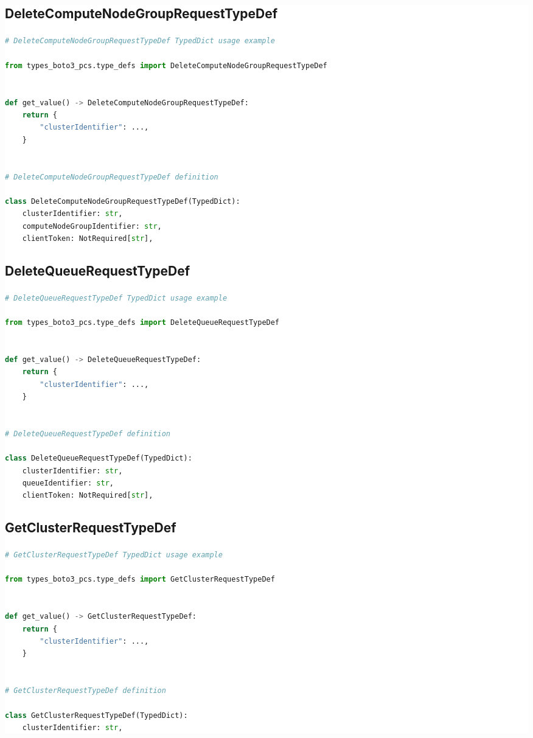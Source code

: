 
## DeleteComputeNodeGroupRequestTypeDef

```python
# DeleteComputeNodeGroupRequestTypeDef TypedDict usage example

from types_boto3_pcs.type_defs import DeleteComputeNodeGroupRequestTypeDef


def get_value() -> DeleteComputeNodeGroupRequestTypeDef:
    return {
        "clusterIdentifier": ...,
    }


# DeleteComputeNodeGroupRequestTypeDef definition

class DeleteComputeNodeGroupRequestTypeDef(TypedDict):
    clusterIdentifier: str,
    computeNodeGroupIdentifier: str,
    clientToken: NotRequired[str],
```


## DeleteQueueRequestTypeDef

```python
# DeleteQueueRequestTypeDef TypedDict usage example

from types_boto3_pcs.type_defs import DeleteQueueRequestTypeDef


def get_value() -> DeleteQueueRequestTypeDef:
    return {
        "clusterIdentifier": ...,
    }


# DeleteQueueRequestTypeDef definition

class DeleteQueueRequestTypeDef(TypedDict):
    clusterIdentifier: str,
    queueIdentifier: str,
    clientToken: NotRequired[str],
```


## GetClusterRequestTypeDef

```python
# GetClusterRequestTypeDef TypedDict usage example

from types_boto3_pcs.type_defs import GetClusterRequestTypeDef


def get_value() -> GetClusterRequestTypeDef:
    return {
        "clusterIdentifier": ...,
    }


# GetClusterRequestTypeDef definition

class GetClusterRequestTypeDef(TypedDict):
    clusterIdentifier: str,
```